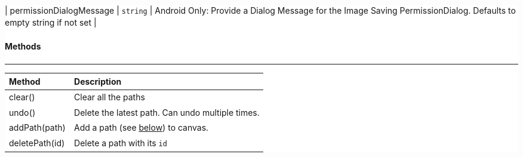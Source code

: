 | permissionDialogMessage |  `string`  | Android Only: Provide a Dialog Message for the Image Saving PermissionDialog. Defaults to empty string if not set                                                                                                                                                                                                                                                                               |

#### Methods

---

| Method                                                                        | Description                                                                                                                                                                                                                                                                                                                                                                                                                                                                                                                                                                                                                                                                                                                                                                                                                                                           |
| :---------------------------------------------------------------------------- | :-------------------------------------------------------------------------------------------------------------------------------------------------------------------------------------------------------------------------------------------------------------------------------------------------------------------------------------------------------------------------------------------------------------------------------------------------------------------------------------------------------------------------------------------------------------------------------------------------------------------------------------------------------------------------------------------------------------------------------------------------------------------------------------------------------------------------------------------------------------------- |
| clear()                                                                       | Clear all the paths                                                                                                                                                                                                                                                                                                                                                                                                                                                                                                                                                                                                                                                                                                                                                                                                                                                   |
| undo()                                                                        | Delete the latest path. Can undo multiple times.                                                                                                                                                                                                                                                                                                                                                                                                                                                                                                                                                                                                                                                                                                                                                                                                                      |
| addPath(path)                                                                 | Add a path (see [below](#objects)) to canvas.                                                                                                                                                                                                                                                                                                                                                                                                                                                                                                                                                                                                                                                                                                                                                                                                                         |
| deletePath(id)                                                                | Delete a path with its `id`                                                                                                                                                                                                                                                                                                                                                                                                                                                                                                                                                                                                                                                                                                                                                                                                                                           |
